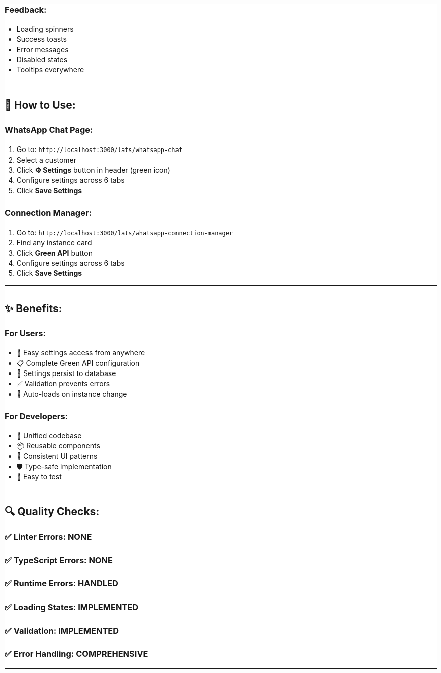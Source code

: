 ### Feedback:
- Loading spinners
- Success toasts
- Error messages
- Disabled states
- Tooltips everywhere

---

## 🚀 How to Use:

### WhatsApp Chat Page:
1. Go to: `http://localhost:3000/lats/whatsapp-chat`
2. Select a customer
3. Click **⚙️ Settings** button in header (green icon)
4. Configure settings across 6 tabs
5. Click **Save Settings**

### Connection Manager:
1. Go to: `http://localhost:3000/lats/whatsapp-connection-manager`
2. Find any instance card
3. Click **Green API** button
4. Configure settings across 6 tabs
5. Click **Save Settings**

---

## ✨ Benefits:

### For Users:
- 🎯 Easy settings access from anywhere
- 📋 Complete Green API configuration
- 💾 Settings persist to database
- ✅ Validation prevents errors
- 🔄 Auto-loads on instance change

### For Developers:
- 🔧 Unified codebase
- 📦 Reusable components
- 🎨 Consistent UI patterns
- 🛡️ Type-safe implementation
- 🧪 Easy to test

---

## 🔍 Quality Checks:

### ✅ Linter Errors: **NONE**
### ✅ TypeScript Errors: **NONE**
### ✅ Runtime Errors: **HANDLED**
### ✅ Loading States: **IMPLEMENTED**
### ✅ Validation: **IMPLEMENTED**
### ✅ Error Handling: **COMPREHENSIVE**

---